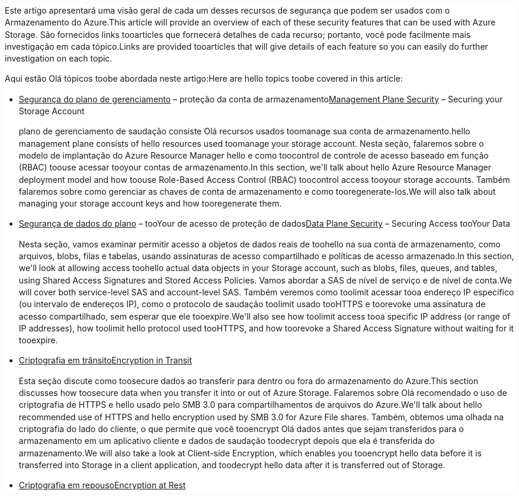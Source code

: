<span data-ttu-id="f15b0-111">Este artigo apresentará uma visão geral de cada um desses recursos de segurança que podem ser usados com o Armazenamento do Azure.</span><span class="sxs-lookup"><span data-stu-id="f15b0-111">This article will provide an overview of each of these security features that can be used with Azure Storage.</span></span> <span data-ttu-id="f15b0-112">São fornecidos links tooarticles que fornecerá detalhes de cada recurso; portanto, você pode facilmente mais investigação em cada tópico.</span><span class="sxs-lookup"><span data-stu-id="f15b0-112">Links are provided tooarticles that will give details of each feature so you can easily do further investigation on each topic.</span></span>

<span data-ttu-id="f15b0-113">Aqui estão Olá tópicos toobe abordada neste artigo:</span><span class="sxs-lookup"><span data-stu-id="f15b0-113">Here are hello topics toobe covered in this article:</span></span>

* <span data-ttu-id="f15b0-114">[Segurança do plano de gerenciamento](#management-plane-security) – proteção da conta de armazenamento</span><span class="sxs-lookup"><span data-stu-id="f15b0-114">[Management Plane Security](#management-plane-security) – Securing your Storage Account</span></span>

  <span data-ttu-id="f15b0-115">plano de gerenciamento de saudação consiste Olá recursos usados toomanage sua conta de armazenamento.</span><span class="sxs-lookup"><span data-stu-id="f15b0-115">hello management plane consists of hello resources used toomanage your storage account.</span></span> <span data-ttu-id="f15b0-116">Nesta seção, falaremos sobre o modelo de implantação do Azure Resource Manager hello e como toocontrol de controle de acesso baseado em função (RBAC) toouse acessar tooyour contas de armazenamento.</span><span class="sxs-lookup"><span data-stu-id="f15b0-116">In this section, we'll talk about hello Azure Resource Manager deployment model and how toouse Role-Based Access Control (RBAC) toocontrol access tooyour storage accounts.</span></span> <span data-ttu-id="f15b0-117">Também falaremos sobre como gerenciar as chaves de conta de armazenamento e como tooregenerate-los.</span><span class="sxs-lookup"><span data-stu-id="f15b0-117">We will also talk about managing your storage account keys and how tooregenerate them.</span></span>
* <span data-ttu-id="f15b0-118">[Segurança de dados do plano](#data-plane-security) – tooYour de acesso de proteção de dados</span><span class="sxs-lookup"><span data-stu-id="f15b0-118">[Data Plane Security](#data-plane-security) – Securing Access tooYour Data</span></span>

  <span data-ttu-id="f15b0-119">Nesta seção, vamos examinar permitir acesso a objetos de dados reais de toohello na sua conta de armazenamento, como arquivos, blobs, filas e tabelas, usando assinaturas de acesso compartilhado e políticas de acesso armazenado.</span><span class="sxs-lookup"><span data-stu-id="f15b0-119">In this section, we'll look at allowing access toohello actual data objects in your Storage account, such as blobs, files, queues, and tables, using Shared Access Signatures and Stored Access Policies.</span></span> <span data-ttu-id="f15b0-120">Vamos abordar a SAS de nível de serviço e de nível de conta.</span><span class="sxs-lookup"><span data-stu-id="f15b0-120">We will cover both service-level SAS and account-level SAS.</span></span> <span data-ttu-id="f15b0-121">Também veremos como toolimit acessar tooa endereço IP específico (ou intervalo de endereços IP), como o protocolo de saudação toolimit usado tooHTTPS e toorevoke uma assinatura de acesso compartilhado, sem esperar que ele tooexpire.</span><span class="sxs-lookup"><span data-stu-id="f15b0-121">We'll also see how toolimit access tooa specific IP address (or range of IP addresses), how toolimit hello protocol used tooHTTPS, and how toorevoke a Shared Access Signature without waiting for it tooexpire.</span></span>
* [<span data-ttu-id="f15b0-122">Criptografia em trânsito</span><span class="sxs-lookup"><span data-stu-id="f15b0-122">Encryption in Transit</span></span>](#encryption-in-transit)

  <span data-ttu-id="f15b0-123">Esta seção discute como toosecure dados ao transferir para dentro ou fora do armazenamento do Azure.</span><span class="sxs-lookup"><span data-stu-id="f15b0-123">This section discusses how toosecure data when you transfer it into or out of Azure Storage.</span></span> <span data-ttu-id="f15b0-124">Falaremos sobre Olá recomendado o uso de criptografia de HTTPS e hello usado pelo SMB 3.0 para compartilhamentos de arquivos do Azure.</span><span class="sxs-lookup"><span data-stu-id="f15b0-124">We'll talk about hello recommended use of HTTPS and hello encryption used by SMB 3.0 for Azure File shares.</span></span> <span data-ttu-id="f15b0-125">Também, obtemos uma olhada na criptografia do lado do cliente, o que permite que você tooencrypt Olá dados antes que sejam transferidos para o armazenamento em um aplicativo cliente e dados de saudação toodecrypt depois que ela é transferida do armazenamento.</span><span class="sxs-lookup"><span data-stu-id="f15b0-125">We will also take a look at Client-side Encryption, which enables you tooencrypt hello data before it is transferred into Storage in a client application, and toodecrypt hello data after it is transferred out of Storage.</span></span>
* [<span data-ttu-id="f15b0-126">Criptografia em repouso</span><span class="sxs-lookup"><span data-stu-id="f15b0-126">Encryption at Rest</span></span>](#encryption-at-rest)
